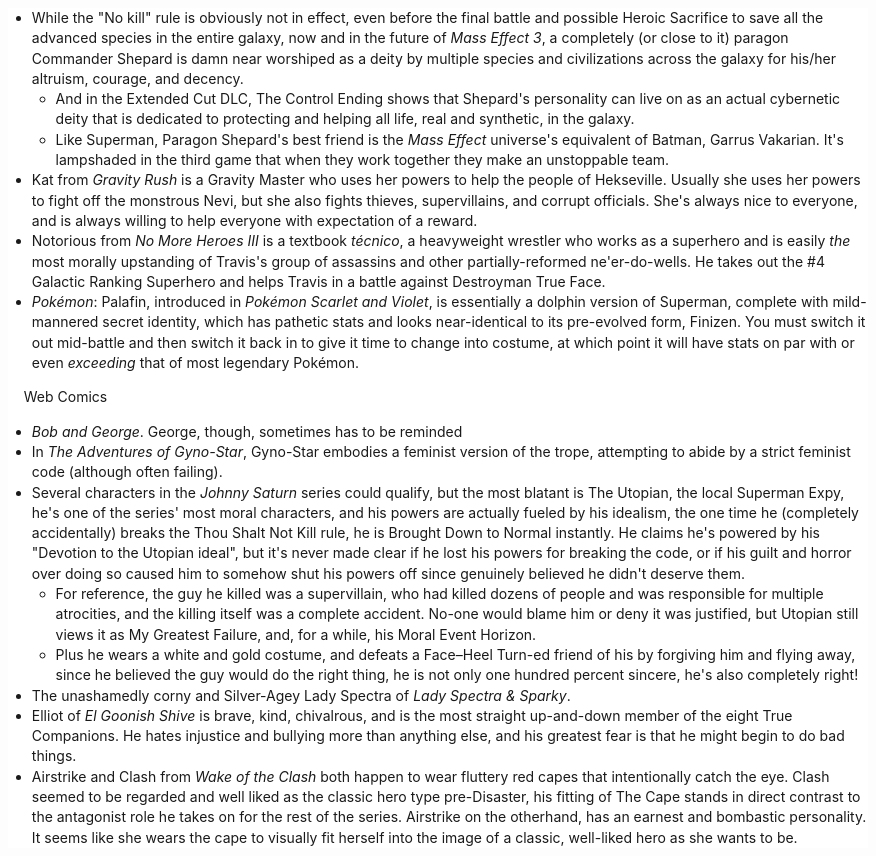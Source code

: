 -   While the "No kill" rule is obviously not in effect, even before the final battle and possible Heroic Sacrifice to save all the advanced species in the entire galaxy, now and in the future of _Mass Effect 3_, a completely (or close to it) paragon Commander Shepard is damn near worshiped as a deity by multiple species and civilizations across the galaxy for his/her altruism, courage, and decency.
    -   And in the Extended Cut DLC, The Control Ending shows that Shepard's personality can live on as an actual cybernetic deity that is dedicated to protecting and helping all life, real and synthetic, in the galaxy.
    -   Like Superman, Paragon Shepard's best friend is the _Mass Effect_ universe's equivalent of Batman, Garrus Vakarian. It's lampshaded in the third game that when they work together they make an unstoppable team.
-   Kat from _Gravity Rush_ is a Gravity Master who uses her powers to help the people of Hekseville. Usually she uses her powers to fight off the monstrous Nevi, but she also fights thieves, supervillains, and corrupt officials. She's always nice to everyone, and is always willing to help everyone with expectation of a reward.
-   Notorious from _No More Heroes III_ is a textbook _técnico_, a heavyweight wrestler who works as a superhero and is easily _the_ most morally upstanding of Travis's group of assassins and other partially-reformed ne'er-do-wells. He takes out the #4 Galactic Ranking Superhero and helps Travis in a battle against Destroyman True Face.
-   _Pokémon_: Palafin, introduced in _Pokémon Scarlet and Violet_, is essentially a dolphin version of Superman, complete with mild-mannered secret identity, which has pathetic stats and looks near-identical to its pre-evolved form, Finizen. You must switch it out mid-battle and then switch it back in to give it time to change into costume, at which point it will have stats on par with or even _exceeding_ that of most legendary Pokémon.

    Web Comics 

-   _Bob and George_. George, though, sometimes has to be reminded
-   In _The Adventures of Gyno-Star_, Gyno-Star embodies a feminist version of the trope, attempting to abide by a strict feminist code (although often failing).
-   Several characters in the _Johnny Saturn_ series could qualify, but the most blatant is The Utopian, the local Superman Expy, he's one of the series' most moral characters, and his powers are actually fueled by his idealism, the one time he (completely accidentally) breaks the Thou Shalt Not Kill rule, he is Brought Down to Normal instantly. He claims he's powered by his "Devotion to the Utopian ideal", but it's never made clear if he lost his powers for breaking the code, or if his guilt and horror over doing so caused him to somehow shut his powers off since genuinely believed he didn't deserve them.
    -   For reference, the guy he killed was a supervillain, who had killed dozens of people and was responsible for multiple atrocities, and the killing itself was a complete accident. No-one would blame him or deny it was justified, but Utopian still views it as My Greatest Failure, and, for a while, his Moral Event Horizon.
    -   Plus he wears a white and gold costume, and defeats a Face–Heel Turn\-ed friend of his by forgiving him and flying away, since he believed the guy would do the right thing, he is not only one hundred percent sincere, he's also completely right!
-   The unashamedly corny and Silver-Agey Lady Spectra of _Lady Spectra & Sparky_.
-   Elliot of _El Goonish Shive_ is brave, kind, chivalrous, and is the most straight up-and-down member of the eight True Companions. He hates injustice and bullying more than anything else, and his greatest fear is that he might begin to do bad things.
-   Airstrike and Clash from _Wake of the Clash_ both happen to wear fluttery red capes that intentionally catch the eye. Clash seemed to be regarded and well liked as the classic hero type pre-Disaster, his fitting of The Cape stands in direct contrast to the antagonist role he takes on for the rest of the series. Airstrike on the otherhand, has an earnest and bombastic personality. It seems like she wears the cape to visually fit herself into the image of a classic, well-liked hero as she wants to be.
